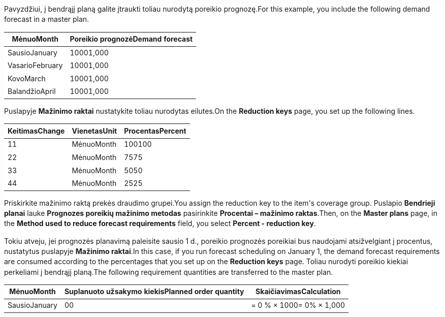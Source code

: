 <span data-ttu-id="fcad2-180">Pavyzdžiui, į bendrąjį planą galite įtraukti toliau nurodytą poreikio prognozę.</span><span class="sxs-lookup"><span data-stu-id="fcad2-180">For this example, you include the following demand forecast in a master plan.</span></span>

| <span data-ttu-id="fcad2-181">Mėnuo</span><span class="sxs-lookup"><span data-stu-id="fcad2-181">Month</span></span>    | <span data-ttu-id="fcad2-182">Poreikio prognozė</span><span class="sxs-lookup"><span data-stu-id="fcad2-182">Demand forecast</span></span> |
|----------|-----------------|
| <span data-ttu-id="fcad2-183">Sausio</span><span class="sxs-lookup"><span data-stu-id="fcad2-183">January</span></span>  | <span data-ttu-id="fcad2-184">1000</span><span class="sxs-lookup"><span data-stu-id="fcad2-184">1,000</span></span>           |
| <span data-ttu-id="fcad2-185">Vasario</span><span class="sxs-lookup"><span data-stu-id="fcad2-185">February</span></span> | <span data-ttu-id="fcad2-186">1000</span><span class="sxs-lookup"><span data-stu-id="fcad2-186">1,000</span></span>           |
| <span data-ttu-id="fcad2-187">Kovo</span><span class="sxs-lookup"><span data-stu-id="fcad2-187">March</span></span>    | <span data-ttu-id="fcad2-188">1000</span><span class="sxs-lookup"><span data-stu-id="fcad2-188">1,000</span></span>           |
| <span data-ttu-id="fcad2-189">Balandžio</span><span class="sxs-lookup"><span data-stu-id="fcad2-189">April</span></span>    | <span data-ttu-id="fcad2-190">1000</span><span class="sxs-lookup"><span data-stu-id="fcad2-190">1,000</span></span>           |

<span data-ttu-id="fcad2-191">Puslapyje **Mažinimo raktai** nustatykite toliau nurodytas eilutes.</span><span class="sxs-lookup"><span data-stu-id="fcad2-191">On the **Reduction keys** page, you set up the following lines.</span></span>

| <span data-ttu-id="fcad2-192">Keitimas</span><span class="sxs-lookup"><span data-stu-id="fcad2-192">Change</span></span> | <span data-ttu-id="fcad2-193">Vienetas</span><span class="sxs-lookup"><span data-stu-id="fcad2-193">Unit</span></span>  | <span data-ttu-id="fcad2-194">Procentas</span><span class="sxs-lookup"><span data-stu-id="fcad2-194">Percent</span></span> |
|--------|-------|---------|
| <span data-ttu-id="fcad2-195">1</span><span class="sxs-lookup"><span data-stu-id="fcad2-195">1</span></span>      | <span data-ttu-id="fcad2-196">Mėnuo</span><span class="sxs-lookup"><span data-stu-id="fcad2-196">Month</span></span> | <span data-ttu-id="fcad2-197">100</span><span class="sxs-lookup"><span data-stu-id="fcad2-197">100</span></span>     |
| <span data-ttu-id="fcad2-198">2</span><span class="sxs-lookup"><span data-stu-id="fcad2-198">2</span></span>      | <span data-ttu-id="fcad2-199">Mėnuo</span><span class="sxs-lookup"><span data-stu-id="fcad2-199">Month</span></span> | <span data-ttu-id="fcad2-200">75</span><span class="sxs-lookup"><span data-stu-id="fcad2-200">75</span></span>      |
| <span data-ttu-id="fcad2-201">3</span><span class="sxs-lookup"><span data-stu-id="fcad2-201">3</span></span>      | <span data-ttu-id="fcad2-202">Mėnuo</span><span class="sxs-lookup"><span data-stu-id="fcad2-202">Month</span></span> | <span data-ttu-id="fcad2-203">50</span><span class="sxs-lookup"><span data-stu-id="fcad2-203">50</span></span>      |
| <span data-ttu-id="fcad2-204">4</span><span class="sxs-lookup"><span data-stu-id="fcad2-204">4</span></span>      | <span data-ttu-id="fcad2-205">Mėnuo</span><span class="sxs-lookup"><span data-stu-id="fcad2-205">Month</span></span> | <span data-ttu-id="fcad2-206">25</span><span class="sxs-lookup"><span data-stu-id="fcad2-206">25</span></span>      |

<span data-ttu-id="fcad2-207">Priskirkite mažinimo raktą prekės draudimo grupei.</span><span class="sxs-lookup"><span data-stu-id="fcad2-207">You assign the reduction key to the item's coverage group.</span></span> <span data-ttu-id="fcad2-208">Puslapio **Bendrieji planai** lauke **Prognozes poreikių mažinimo metodas** pasirinkite **Procentai – mažinimo raktas**.</span><span class="sxs-lookup"><span data-stu-id="fcad2-208">Then, on the **Master plans** page, in the **Method used to reduce forecast requirements** field, you select **Percent - reduction key**.</span></span>

<span data-ttu-id="fcad2-209">Tokiu atveju, jei prognozės planavimą paleisite sausio 1 d., poreikio prognozės poreikiai bus naudojami atsižvelgiant į procentus, nustatytus puslapyje **Mažinimo raktai**.</span><span class="sxs-lookup"><span data-stu-id="fcad2-209">In this case, if you run forecast scheduling on January 1, the demand forecast requirements are consumed according to the percentages that you set up on the **Reduction keys** page.</span></span> <span data-ttu-id="fcad2-210">Toliau nurodyti poreikio kiekiai perkeliami į bendrąjį planą.</span><span class="sxs-lookup"><span data-stu-id="fcad2-210">The following requirement quantities are transferred to the master plan.</span></span>

| <span data-ttu-id="fcad2-211">Mėnuo</span><span class="sxs-lookup"><span data-stu-id="fcad2-211">Month</span></span>                | <span data-ttu-id="fcad2-212">Suplanuoto užsakymo kiekis</span><span class="sxs-lookup"><span data-stu-id="fcad2-212">Planned order quantity</span></span> | <span data-ttu-id="fcad2-213">Skaičiavimas</span><span class="sxs-lookup"><span data-stu-id="fcad2-213">Calculation</span></span>    |
|----------------------|------------------------|----------------|
| <span data-ttu-id="fcad2-214">Sausio</span><span class="sxs-lookup"><span data-stu-id="fcad2-214">January</span></span>              | <span data-ttu-id="fcad2-215">0</span><span class="sxs-lookup"><span data-stu-id="fcad2-215">0</span></span>                      | <span data-ttu-id="fcad2-216">= 0 % × 1000</span><span class="sxs-lookup"><span data-stu-id="fcad2-216">= 0% × 1,000</span></span>   |